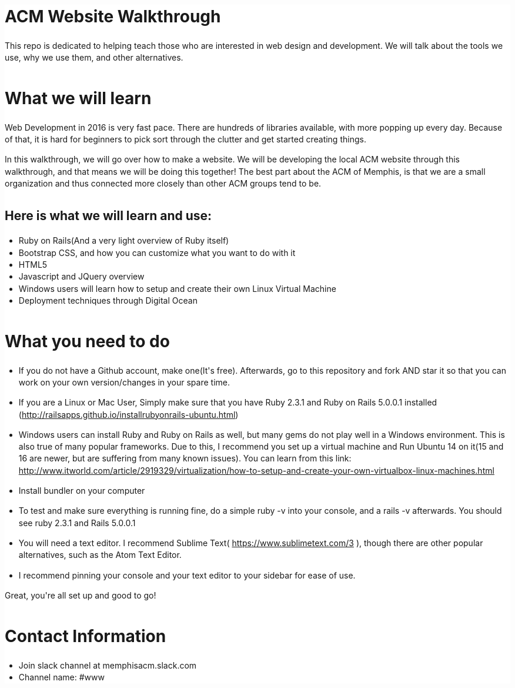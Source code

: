 # ACM Website Walkthrough

This repo is dedicated to helping teach those who are interested in web design and development. We will talk about the tools we use, why we use them, and other alternatives.

# What we will learn

Web Development in 2016 is very fast pace. There are hundreds of libraries available, with more popping up every day. Because of that, it is hard for beginners to pick sort through the clutter and get started creating things.

In this walkthrough, we will go over how to make a website. We will be developing the local ACM website through this walkthrough, and that means we will be doing this together! The best part about the ACM of Memphis, is that we are a small organization and thus connected more closely than other ACM groups tend to be.

## Here is what we will learn and use:

* Ruby on Rails(And a very light overview of Ruby itself)
* Bootstrap CSS, and how you can customize what you want to do with it
* HTML5
* Javascript and JQuery overview
* Windows users will learn how to setup and create their own Linux Virtual Machine
* Deployment techniques through Digital Ocean

# What you need to do

* If you do not have a Github account, make one(It's free). Afterwards, go to this repository and fork AND star it so that you can work on your own version/changes in your spare time. 

* If you are a Linux or Mac User, Simply make sure that you have Ruby 2.3.1 and Ruby on Rails 5.0.0.1 installed (http://railsapps.github.io/installrubyonrails-ubuntu.html)

* Windows users can install Ruby and Ruby on Rails as well, but many gems do not play well in a Windows environment. This is also true of many popular frameworks. Due to this, I recommend you set up a virtual machine and Run Ubuntu 14 on it(15 and 16 are newer, but are suffering from many known issues). You can learn from this link: http://www.itworld.com/article/2919329/virtualization/how-to-setup-and-create-your-own-virtualbox-linux-machines.html

* Install bundler on your computer

* To test and make sure everything is running fine, do a simple ruby -v into your console, and a rails -v afterwards. You should see ruby 2.3.1 and Rails 5.0.0.1

* You will need a text editor. I recommend Sublime Text( https://www.sublimetext.com/3 ), though there are other popular alternatives, such as the Atom Text Editor.

* I recommend pinning your console and your text editor to your sidebar for ease of use.

Great, you're all set up and good to go!

# Contact Information
* Join slack channel at memphisacm.slack.com
* Channel name: #www
